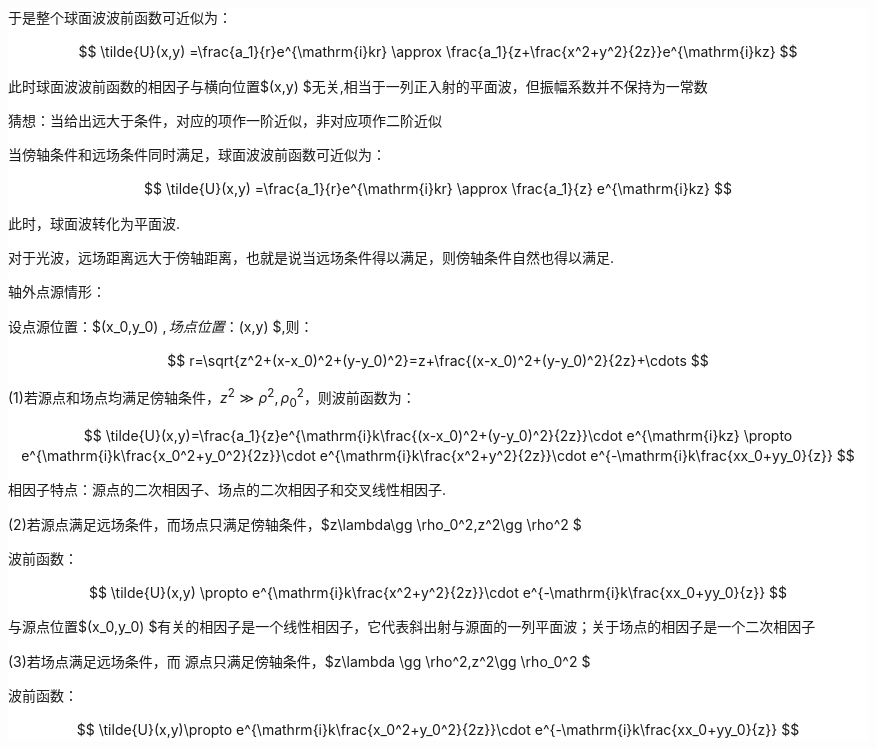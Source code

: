 于是整个球面波波前函数可近似为：

$$
\tilde{U}(x,y)
=\frac{a_1}{r}e^{\mathrm{i}kr}
\approx \frac{a_1}{z+\frac{x^2+y^2}{2z}}e^{\mathrm{i}kz}
$$

此时球面波波前函数的相因子与横向位置$(x,y) $无关,相当于一列正入射的平面波，但振幅系数并不保持为一常数

猜想：当给出远大于条件，对应的项作一阶近似，非对应项作二阶近似

当傍轴条件和远场条件同时满足，球面波波前函数可近似为：

$$
\tilde{U}(x,y)
=\frac{a_1}{r}e^{\mathrm{i}kr}
\approx \frac{a_1}{z} e^{\mathrm{i}kz}
$$

此时，球面波转化为平面波.

对于光波，远场距离远大于傍轴距离，也就是说当远场条件得以满足，则傍轴条件自然也得以满足.

轴外点源情形：

设点源位置：$(x_0,y_0) $,场点位置：$(x,y) $,则：

$$
r=\sqrt{z^2+(x-x_0)^2+(y-y_0)^2}=z+\frac{(x-x_0)^2+(y-y_0)^2}{2z}+\cdots
$$

(1)若源点和场点均满足傍轴条件，$z^2\gg\rho^2,\rho_0^2$，则波前函数为：

$$
\tilde{U}(x,y)=\frac{a_1}{z}e^{\mathrm{i}k\frac{(x-x_0)^2+(y-y_0)^2}{2z}}\cdot e^{\mathrm{i}kz}
\propto e^{\mathrm{i}k\frac{x_0^2+y_0^2}{2z}}\cdot e^{\mathrm{i}k\frac{x^2+y^2}{2z}}\cdot e^{-\mathrm{i}k\frac{xx_0+yy_0}{z}}
$$

相因子特点：源点的二次相因子、场点的二次相因子和交叉线性相因子.

(2)若源点满足远场条件，而场点只满足傍轴条件，$z\lambda\gg \rho_0^2,z^2\gg \rho^2 $

波前函数：

$$
\tilde{U}(x,y)
\propto e^{\mathrm{i}k\frac{x^2+y^2}{2z}}\cdot e^{-\mathrm{i}k\frac{xx_0+yy_0}{z}}
$$

与源点位置$(x_0,y_0) $有关的相因子是一个线性相因子，它代表斜出射与源面的一列平面波；关于场点的相因子是一个二次相因子

(3)若场点满足远场条件，而 源点只满足傍轴条件，$z\lambda \gg \rho^2,z^2\gg \rho_0^2 $

波前函数：

$$
\tilde{U}(x,y)\propto 
e^{\mathrm{i}k\frac{x_0^2+y_0^2}{2z}}\cdot e^{-\mathrm{i}k\frac{xx_0+yy_0}{z}}
$$
